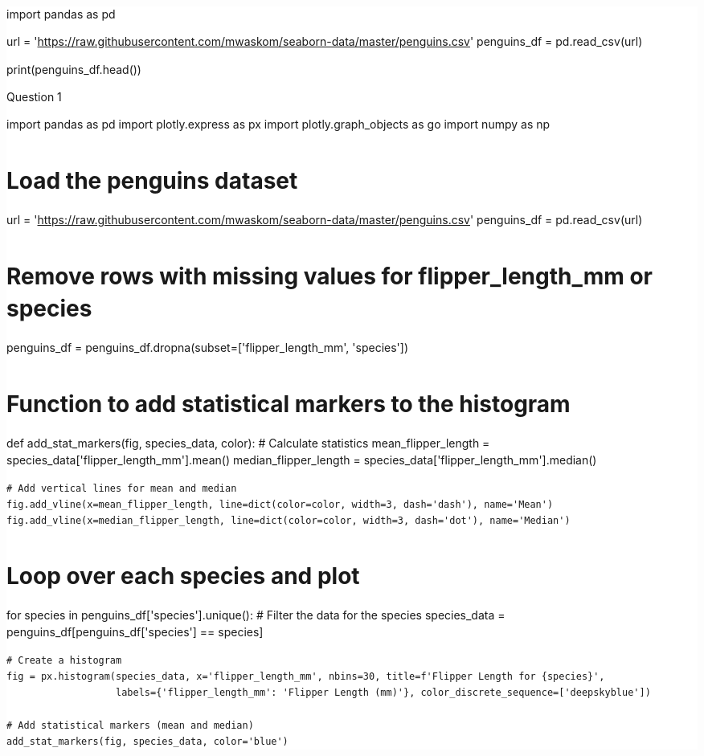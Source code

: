 import pandas as pd

url = 'https://raw.githubusercontent.com/mwaskom/seaborn-data/master/penguins.csv'
penguins_df = pd.read_csv(url)

print(penguins_df.head())

Question 1

import pandas as pd
import plotly.express as px
import plotly.graph_objects as go
import numpy as np

# Load the penguins dataset
url = 'https://raw.githubusercontent.com/mwaskom/seaborn-data/master/penguins.csv'
penguins_df = pd.read_csv(url)

# Remove rows with missing values for flipper_length_mm or species
penguins_df = penguins_df.dropna(subset=['flipper_length_mm', 'species'])

# Function to add statistical markers to the histogram
def add_stat_markers(fig, species_data, color):
    # Calculate statistics
    mean_flipper_length = species_data['flipper_length_mm'].mean()
    median_flipper_length = species_data['flipper_length_mm'].median()
    
    # Add vertical lines for mean and median
    fig.add_vline(x=mean_flipper_length, line=dict(color=color, width=3, dash='dash'), name='Mean')
    fig.add_vline(x=median_flipper_length, line=dict(color=color, width=3, dash='dot'), name='Median')

# Loop over each species and plot
for species in penguins_df['species'].unique():
    # Filter the data for the species
    species_data = penguins_df[penguins_df['species'] == species]
    
    # Create a histogram
    fig = px.histogram(species_data, x='flipper_length_mm', nbins=30, title=f'Flipper Length for {species}',
                       labels={'flipper_length_mm': 'Flipper Length (mm)'}, color_discrete_sequence=['deepskyblue'])
    
    # Add statistical markers (mean and median)
    add_stat_markers(fig, species_data, color='blue')
    